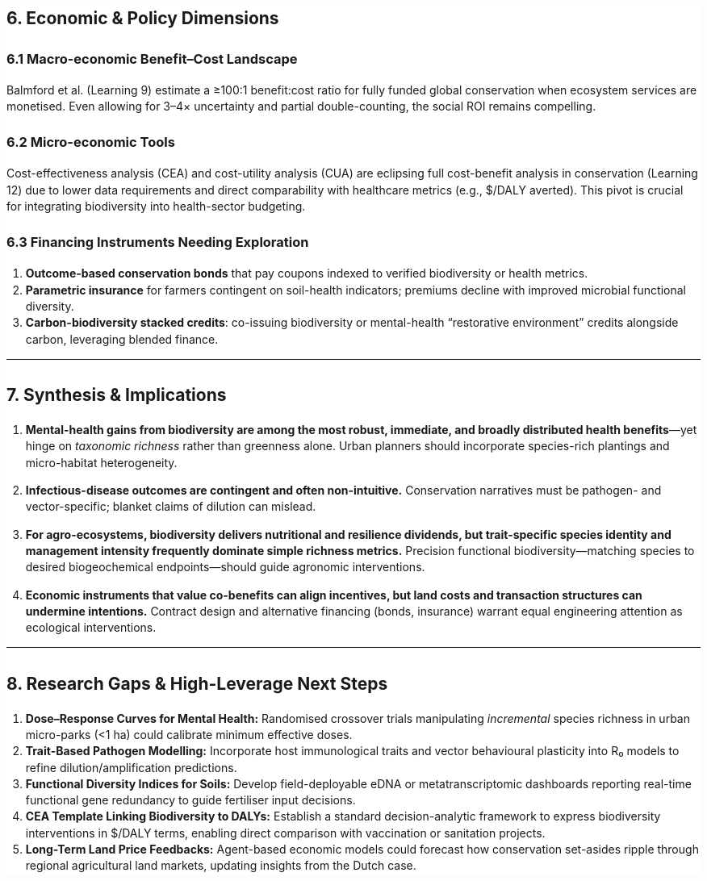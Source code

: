 
## 6. Economic & Policy Dimensions

### 6.1 Macro-economic Benefit–Cost Landscape

Balmford et al. (Learning 9) estimate a ≥100:1 benefit:cost ratio for fully funded global conservation when ecosystem services are monetised.  Even allowing for 3–4× uncertainty and partial double-counting, the social ROI remains compelling.

### 6.2 Micro-economic Tools

Cost-effectiveness analysis (CEA) and cost-utility analysis (CUA) are eclipsing full cost-benefit analysis in conservation (Learning 12) due to lower data requirements and direct comparability with healthcare metrics (e.g., $/DALY averted).  This pivot is crucial for integrating biodiversity into health-sector budgeting.

### 6.3 Financing Instruments Needing Exploration

1.  **Outcome-based conservation bonds** that pay coupons indexed to verified biodiversity or health metrics.
2.  **Parametric insurance** for farmers contingent on soil-health indicators; premiums decline with improved microbial functional diversity.
3.  **Carbon-biodiversity stacked credits**: co-issuing biodiversity or mental-health “restorative environment” credits alongside carbon, leveraging blended finance.


---

## 7. Synthesis & Implications

1.  **Mental-health gains from biodiversity are among the most robust, immediate, and broadly distributed health benefits**—yet hinge on *taxonomic richness* rather than greenness alone.  Urban planners should incorporate species-rich plantings and micro-habitat heterogeneity.

2.  **Infectious-disease outcomes are contingent and often non-intuitive.** Conservation narratives must be pathogen- and vector-specific; blanket claims of dilution can mislead.

3.  **For agro-ecosystems, biodiversity delivers nutritional and resilience dividends, but trait-specific species identity and management intensity frequently dominate simple richness metrics.** Precision functional biodiversity—matching species to desired biogeochemical endpoints—should guide agronomic interventions.

4.  **Economic instruments that value co-benefits can align incentives, but land costs and transaction structures can undermine intentions.** Contract design and alternative financing (bonds, insurance) warrant equal engineering attention as ecological interventions.


---

## 8. Research Gaps & High-Leverage Next Steps

1.  **Dose–Response Curves for Mental Health:** Randomised crossover trials manipulating *incremental* species richness in urban micro-parks (<1 ha) could calibrate minimum effective doses.
2.  **Trait-Based Pathogen Modelling:** Incorporate host immunological traits and vector behavioural plasticity into R₀ models to refine dilution/amplification predictions.
3.  **Functional Diversity Indices for Soils:** Develop field-deployable eDNA or metatranscriptomic dashboards reporting real-time functional gene redundancy to guide fertiliser input decisions.
4.  **CEA Template Linking Biodiversity to DALYs:** Establish a standard decision-analytic framework to express biodiversity interventions in $/DALY terms, enabling direct comparison with vaccination or sanitation projects.
5.  **Long-Term Land Price Feedbacks:** Agent-based economic models could forecast how conservation set-asides ripple through regional agricultural land markets, updating insights from the Dutch case.
